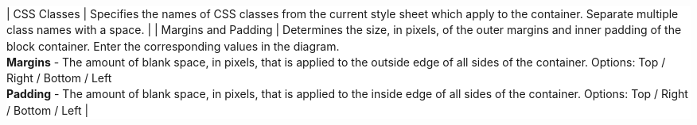 | CSS Classes         | Specifies the names of CSS classes from the current style sheet which apply to the container. Separate multiple class names with a space.                                                                                                                                                                                                                                                                                                                                                                                                                                                                                                                                                                                                                                                                              |
| Margins and Padding | Determines the size, in pixels, of the outer margins and inner padding of the block container. Enter the corresponding values in the diagram. <br/>**Margins** - The amount of blank space, in pixels, that is applied to the outside edge of all sides of the container. Options: Top / Right / Bottom / Left <br/>**Padding** - The amount of blank space, in pixels, that is applied to the inside edge of all sides of the container. Options: Top / Right / Bottom / Left                                                                                                                                                                                                                                                                                                                                         |

[Product Carousel Settings]: #product-carousel-settings
[Select Products By Settings]: #select-products-by-settings
